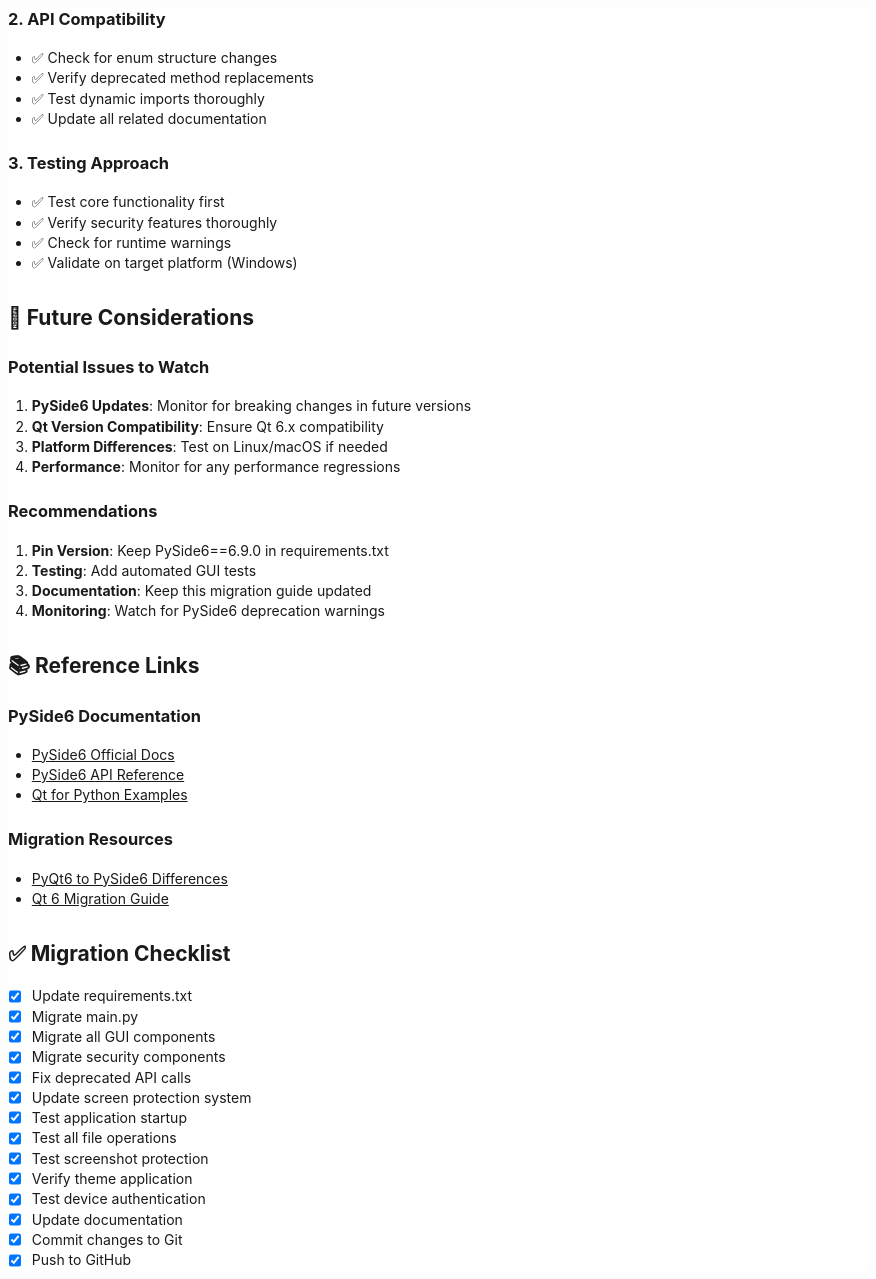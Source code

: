### 2. API Compatibility
- ✅ Check for enum structure changes
- ✅ Verify deprecated method replacements
- ✅ Test dynamic imports thoroughly
- ✅ Update all related documentation

### 3. Testing Approach
- ✅ Test core functionality first
- ✅ Verify security features thoroughly
- ✅ Check for runtime warnings
- ✅ Validate on target platform (Windows)

## 🔮 Future Considerations

### Potential Issues to Watch
1. **PySide6 Updates**: Monitor for breaking changes in future versions
2. **Qt Version Compatibility**: Ensure Qt 6.x compatibility
3. **Platform Differences**: Test on Linux/macOS if needed
4. **Performance**: Monitor for any performance regressions

### Recommendations
1. **Pin Version**: Keep PySide6==6.9.0 in requirements.txt
2. **Testing**: Add automated GUI tests
3. **Documentation**: Keep this migration guide updated
4. **Monitoring**: Watch for PySide6 deprecation warnings

## 📚 Reference Links

### PySide6 Documentation
- [PySide6 Official Docs](https://doc.qt.io/qtforpython-6/)
- [PySide6 API Reference](https://doc.qt.io/qtforpython-6/api.html)
- [Qt for Python Examples](https://doc.qt.io/qtforpython-6/examples/index.html)

### Migration Resources
- [PyQt6 to PySide6 Differences](https://wiki.qt.io/Qt_for_Python_Development_Notes)
- [Qt 6 Migration Guide](https://doc.qt.io/qt-6/portingguide.html)

## ✅ Migration Checklist

- [x] Update requirements.txt
- [x] Migrate main.py
- [x] Migrate all GUI components
- [x] Migrate security components
- [x] Fix deprecated API calls
- [x] Update screen protection system
- [x] Test application startup
- [x] Test all file operations
- [x] Test screenshot protection
- [x] Verify theme application
- [x] Test device authentication
- [x] Update documentation
- [x] Commit changes to Git
- [x] Push to GitHub
